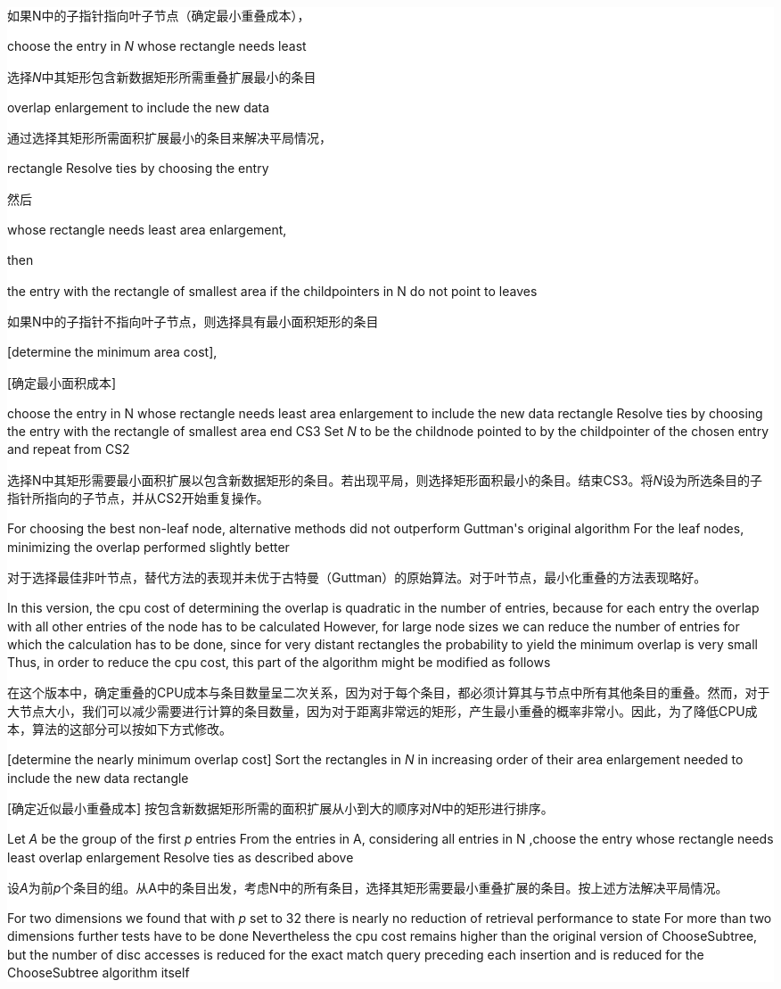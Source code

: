 如果$\mathrm{N}$中的子指针指向叶子节点（确定最小重叠成本），

choose the entry in $N$ whose rectangle needs least

选择$N$中其矩形包含新数据矩形所需重叠扩展最小的条目

overlap enlargement to include the new data

通过选择其矩形所需面积扩展最小的条目来解决平局情况，

rectangle Resolve ties by choosing the entry

然后

whose rectangle needs least area enlargement,

then

the entry with the rectangle of smallest area if the childpointers in $\mathrm{N}$ do not point to leaves

如果$\mathrm{N}$中的子指针不指向叶子节点，则选择具有最小面积矩形的条目

[determine the minimum area cost],

[确定最小面积成本]

choose the entry in $\mathrm{N}$ whose rectangle needs least area enlargement to include the new data rectangle Resolve ties by choosing the entry with the rectangle of smallest area end CS3 Set $N$ to be the childnode pointed to by the childpointer of the chosen entry and repeat from CS2

选择$\mathrm{N}$中其矩形需要最小面积扩展以包含新数据矩形的条目。若出现平局，则选择矩形面积最小的条目。结束CS3。将$N$设为所选条目的子指针所指向的子节点，并从CS2开始重复操作。

For choosing the best non-leaf node, alternative methods did not outperform Guttman's original algorithm For the leaf nodes, minimizing the overlap performed slightly better

对于选择最佳非叶节点，替代方法的表现并未优于古特曼（Guttman）的原始算法。对于叶节点，最小化重叠的方法表现略好。

In this version, the cpu cost of determining the overlap is quadratic in the number of entries, because for each entry the overlap with all other entries of the node has to be calculated However, for large node sizes we can reduce the number of entries for which the calculation has to be done, since for very distant rectangles the probability to yield the minimum overlap is very small Thus, in order to reduce the cpu cost, this part of the algorithm might be modified as follows

在这个版本中，确定重叠的CPU成本与条目数量呈二次关系，因为对于每个条目，都必须计算其与节点中所有其他条目的重叠。然而，对于大节点大小，我们可以减少需要进行计算的条目数量，因为对于距离非常远的矩形，产生最小重叠的概率非常小。因此，为了降低CPU成本，算法的这部分可以按如下方式修改。

[determine the nearly minimum overlap cost] Sort the rectangles in $N$ in increasing order of their area enlargement needed to include the new data rectangle

[确定近似最小重叠成本] 按包含新数据矩形所需的面积扩展从小到大的顺序对$N$中的矩形进行排序。

Let $A$ be the group of the first $p$ entries From the entries in A, considering all entries in $\mathrm{N}$ ,choose the entry whose rectangle needs least overlap enlargement Resolve ties as described above

设$A$为前$p$个条目的组。从A中的条目出发，考虑$\mathrm{N}$中的所有条目，选择其矩形需要最小重叠扩展的条目。按上述方法解决平局情况。

For two dimensions we found that with $p$ set to 32 there is nearly no reduction of retrieval performance to state For more than two dimensions further tests have to be done Nevertheless the cpu cost remains higher than the original version of ChooseSubtree, but the number of disc accesses is reduced for the exact match query preceding each insertion and is reduced for the ChooseSubtree algorithm itself
